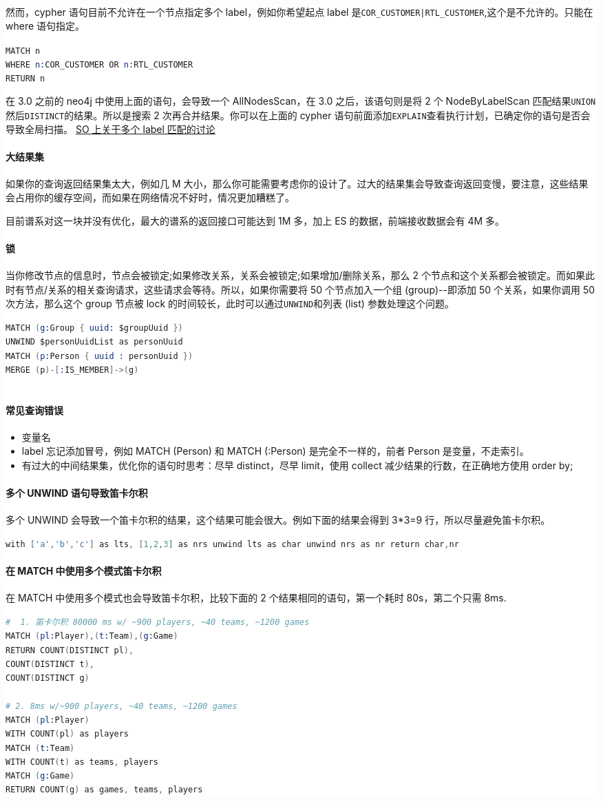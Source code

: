 然而，cypher 语句目前不允许在一个节点指定多个 label，例如你希望起点 label 是` COR_CUSTOMER|RTL_CUSTOMER `,这个是不允许的。只能在 where 语句指定。

```s
MATCH n
WHERE n:COR_CUSTOMER OR n:RTL_CUSTOMER
RETURN n
```
在 3.0 之前的 neo4j 中使用上面的语句，会导致一个 AllNodesScan，在 3.0 之后，该语句则是将 2 个 NodeByLabelScan 匹配结果`UNION`然后`DISTINCT`的结果。所以是搜索 2 次再合并结果。你可以在上面的 cypher 语句前面添加`EXPLAIN`查看执行计划，已确定你的语句是否会导致全局扫描。
[SO 上关于多个 label 匹配的讨论](https://stackoverflow.com/questions/20003769/neo4j-match-multiple-labels-2-or-more)

#### 大结果集
如果你的查询返回结果集太大，例如几 M 大小，那么你可能需要考虑你的设计了。过大的结果集会导致查询返回变慢，要注意，这些结果会占用你的缓存空间，而如果在网络情况不好时，情况更加糟糕了。

目前谱系对这一块并没有优化，最大的谱系的返回接口可能达到 1M 多，加上 ES 的数据，前端接收数据会有 4M 多。

#### 锁
当你修改节点的信息时，节点会被锁定;如果修改关系，关系会被锁定;如果增加/删除关系，那么 2 个节点和这个关系都会被锁定。而如果此时有节点/关系的相关查询请求，这些请求会等待。所以，如果你需要将 50 个节点加入一个组 (group)--即添加 50 个关系，如果你调用 50 次方法，那么这个 group 节点被 lock 的时间较长，此时可以通过`UNWIND`和列表 (list) 参数处理这个问题。

```S
MATCH (g:Group { uuid: $groupUuid })
UNWIND $personUuidList as personUuid
MATCH (p:Person { uuid : personUuid })
MERGE (p)-[:IS_MEMBER]->(g)
 
```

#### 常见查询错误
+ 变量名
+ label 忘记添加冒号，例如 MATCH (Person) 和 MATCH (:Person) 是完全不一样的，前者 Person 是变量，不走索引。
+ 有过大的中间结果集，优化你的语句时思考：尽早 distinct，尽早 limit，使用 collect 减少结果的行数，在正确地方使用 order by;


#### 多个 UNWIND 语句导致笛卡尔积
多个 UNWIND 会导致一个笛卡尔积的结果，这个结果可能会很大。例如下面的结果会得到 3*3=9 行，所以尽量避免笛卡尔积。

```S
with ['a','b','c'] as lts, [1,2,3] as nrs unwind lts as char unwind nrs as nr return char,nr
```
#### 在 MATCH 中使用多个模式笛卡尔积
在 MATCH 中使用多个模式也会导致笛卡尔积，比较下面的 2 个结果相同的语句，第一个耗时 80s，第二个只需 8ms.

```s
#  1. 笛卡尔积 80000 ms w/ ~900 players, ~40 teams, ~1200 games
MATCH (pl:Player),(t:Team),(g:Game)
RETURN COUNT(DISTINCT pl),
COUNT(DISTINCT t),
COUNT(DISTINCT g)

# 2. 8ms w/~900 players, ~40 teams, ~1200 games
MATCH (pl:Player)
WITH COUNT(pl) as players
MATCH (t:Team)
WITH COUNT(t) as teams, players
MATCH (g:Game)
RETURN COUNT(g) as games, teams, players
```
